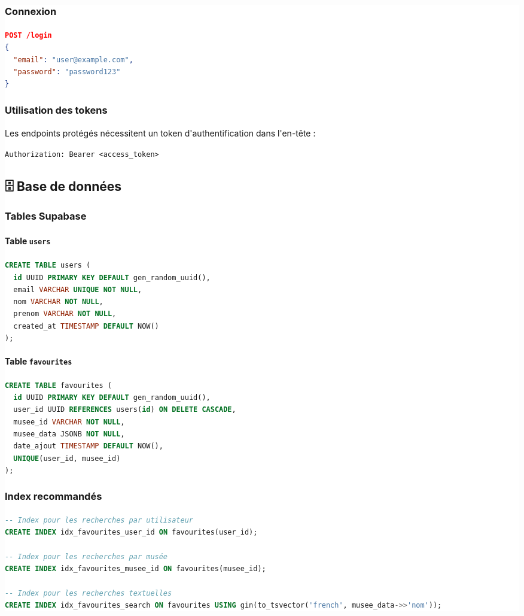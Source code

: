 ### Connexion

```json
POST /login
{
  "email": "user@example.com",
  "password": "password123"
}
```

### Utilisation des tokens

Les endpoints protégés nécessitent un token d'authentification dans l'en-tête :

```
Authorization: Bearer <access_token>
```

## 🗄 Base de données

### Tables Supabase

#### Table `users`

```sql
CREATE TABLE users (
  id UUID PRIMARY KEY DEFAULT gen_random_uuid(),
  email VARCHAR UNIQUE NOT NULL,
  nom VARCHAR NOT NULL,
  prenom VARCHAR NOT NULL,
  created_at TIMESTAMP DEFAULT NOW()
);
```

#### Table `favourites`

```sql
CREATE TABLE favourites (
  id UUID PRIMARY KEY DEFAULT gen_random_uuid(),
  user_id UUID REFERENCES users(id) ON DELETE CASCADE,
  musee_id VARCHAR NOT NULL,
  musee_data JSONB NOT NULL,
  date_ajout TIMESTAMP DEFAULT NOW(),
  UNIQUE(user_id, musee_id)
);
```

### Index recommandés

```sql
-- Index pour les recherches par utilisateur
CREATE INDEX idx_favourites_user_id ON favourites(user_id);

-- Index pour les recherches par musée
CREATE INDEX idx_favourites_musee_id ON favourites(musee_id);

-- Index pour les recherches textuelles
CREATE INDEX idx_favourites_search ON favourites USING gin(to_tsvector('french', musee_data->>'nom'));
```
